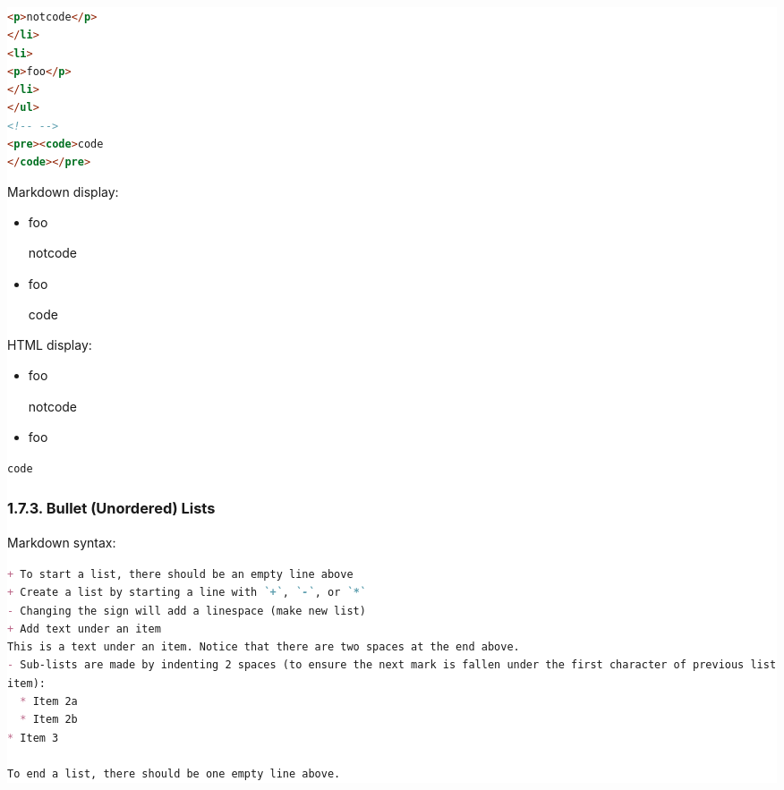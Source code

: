 ```html
<p>notcode</p>
</li>
<li>
<p>foo</p>
</li>
</ul>
<!-- -->
<pre><code>code
</code></pre>
```

Markdown display:

-   foo

    notcode

-   foo



    code

HTML display:

<ul>
<li>
<p>foo</p>
<p>notcode</p>
</li>
<li>
<p>foo</p>
</li>
</ul>

<pre><code>code
</code></pre>

### 1.7.3. Bullet (Unordered) Lists

Markdown syntax:
```md
+ To start a list, there should be an empty line above
+ Create a list by starting a line with `+`, `-`, or `*`
- Changing the sign will add a linespace (make new list)
+ Add text under an item  
This is a text under an item. Notice that there are two spaces at the end above.
- Sub-lists are made by indenting 2 spaces (to ensure the next mark is fallen under the first character of previous list item):
  * Item 2a
  * Item 2b
* Item 3

To end a list, there should be one empty line above.
```
